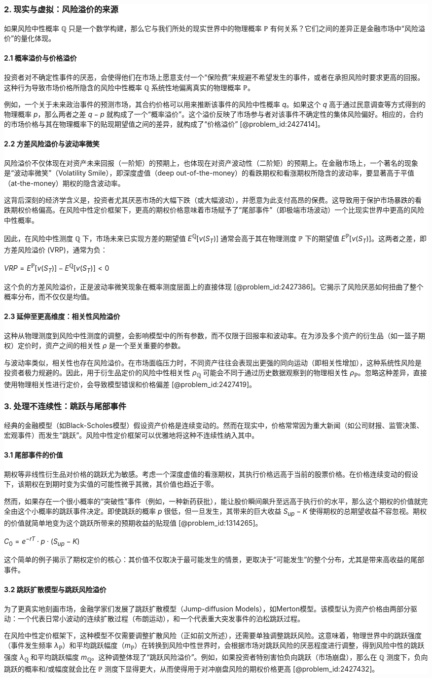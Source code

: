 ### 2. 现实与虚拟：风险溢价的来源

如果风险中性概率 $\mathbb{Q}$ 只是一个数学构建，那么它与我们所处的现实世界中的物理概率 $\mathbb{P}$ 有何关系？它们之间的差异正是金融市场中“风险溢价”的量化体现。

#### 2.1 概率溢价与价格溢价

投资者对不确定性事件的厌恶，会使得他们在市场上愿意支付一个“保险费”来规避不希望发生的事件，或者在承担风险时要求更高的回报。这种行为导致市场价格所隐含的风险中性概率 $\mathbb{Q}$ 系统性地偏离真实的物理概率 $\mathbb{P}$。

例如，一个关于未来政治事件的预测市场，其合约价格可以用来推断该事件的风险中性概率 $q$。如果这个 $q$ 高于通过民意调查等方式得到的物理概率 $p$，那么两者之差 $q-p$ 就构成了一个“概率溢价”。这个溢价反映了市场参与者对该事件不确定性的集体风险偏好。相应的，合约的市场价格与其在物理概率下的贴现期望值之间的差异，就构成了“价格溢价” [@problem_id:2427414]。

#### 2.2 方差风险溢价与波动率微笑

风险溢价不仅体现在对资产未来回报（一阶矩）的预期上，也体现在对资产波动性（二阶矩）的预期上。在金融市场上，一个著名的现象是“波动率微笑”（Volatility Smile），即深度虚值（deep out-of-the-money）的看跌期权和看涨期权所隐含的波动率，要显著高于平值（at-the-money）期权的隐含波动率。

这背后深刻的经济学含义是，投资者尤其厌恶市场的大幅下跌（或大幅波动），并愿意为此支付高昂的保费。这导致用于保护市场暴跌的看跌期权价格偏高。在风险中性定价框架下，更高的期权价格意味着市场赋予了“尾部事件”（即极端市场波动）一个比现实世界中更高的风险中性概率。

因此，在风险中性测度 $\mathbb{Q}$ 下，市场未来已实现方差的期望值 $E^{\mathbb{Q}}[v(S_T)]$ 通常会高于其在物理测度 $\mathbb{P}$ 下的期望值 $E^{\mathbb{P}}[v(S_T)]$。这两者之差，即方差风险溢价 (VRP)，通常为负：

$VRP = E^{\mathbb{P}}[v(S_T)] - E^{\mathbb{Q}}[v(S_T)] < 0$

这个负的方差风险溢价，正是波动率微笑现象在概率测度层面上的直接体现 [@problem_id:2427386]。它揭示了风险厌恶如何扭曲了整个概率分布，而不仅仅是均值。

#### 2.3 延伸至更高维度：相关性风险溢价

这种从物理测度到风险中性测度的调整，会影响模型中的所有参数，而不仅限于回报率和波动率。在为涉及多个资产的衍生品（如一篮子期权）定价时，资产之间的相关性 $\rho$ 是一个至关重要的参数。

与波动率类似，相关性也存在风险溢价。在市场面临压力时，不同资产往往会表现出更强的同向运动（即相关性增加），这种系统性风险是投资者极力规避的。因此，用于衍生品定价的风险中性相关性 $\rho_{\mathbb{Q}}$ 可能会不同于通过历史数据观察到的物理相关性 $\rho_{\mathbb{P}}$。忽略这种差异，直接使用物理相关性进行定价，会导致模型错误和价格偏差 [@problem_id:2427419]。

### 3. 处理不连续性：跳跃与尾部事件

经典的金融模型（如Black-Scholes模型）假设资产价格是连续变动的。然而在现实中，价格常常因为重大新闻（如公司财报、监管决策、宏观事件）而发生“跳跃”。风险中性定价框架可以优雅地将这种不连续性纳入其中。

#### 3.1 尾部事件的价值

期权等非线性衍生品对价格的跳跃尤为敏感。考虑一个深度虚值的看涨期权，其执行价格远高于当前的股票价格。在价格连续变动的假设下，该期权在到期时变为实值的可能性微乎其微，其价值也趋近于零。

然而，如果存在一个很小概率的“突破性”事件（例如，一种新药获批），能让股价瞬间飙升至远高于执行价的水平，那么这个期权的价值就完全由这个小概率的跳跃事件决定。即使跳跃的概率 $p$ 很低，但一旦发生，其带来的巨大收益 $S_{up} - K$ 使得期权的总期望收益不容忽视。期权的价值就简单地变为这个跳跃所带来的预期收益的贴现值 [@problem_id:1314265]。

$C_0 = e^{-rT} \cdot p \cdot (S_{up} - K)$

这个简单的例子揭示了期权定价的核心：其价值不仅取决于最可能发生的情景，更取决于“可能发生”的整个分布，尤其是带来高收益的尾部事件。

#### 3.2 跳跃扩散模型与跳跃风险溢价

为了更真实地刻画市场，金融学家们发展了跳跃扩散模型（Jump-diffusion Models），如Merton模型。该模型认为资产价格由两部分驱动：一个代表日常小波动的连续扩散过程（布朗运动），和一个代表重大突发事件的泊松跳跃过程。

在风险中性定价框架下，这种模型不仅需要调整扩散风险（正如前文所述），还需要单独调整跳跃风险。这意味着，物理世界中的跳跃强度（事件发生频率 $\lambda_{\mathbb{P}}$）和平均跳跃幅度（$m_{\mathbb{P}}$）在转换到风险中性世界时，会根据市场对跳跃风险的厌恶程度进行调整，得到风险中性的跳跃强度 $\lambda_{\mathbb{Q}}$ 和平均跳跃幅度 $m_{\mathbb{Q}}$。这种调整体现了“跳跃风险溢价”。例如，如果投资者特别害怕负向跳跃（市场崩盘），那么在 $\mathbb{Q}$ 测度下，负向跳跃的概率和/或幅度就会比在 $\mathbb{P}$ 测度下显得更大，从而使得用于对冲崩盘风险的期权价格更高 [@problem_id:2427432]。
